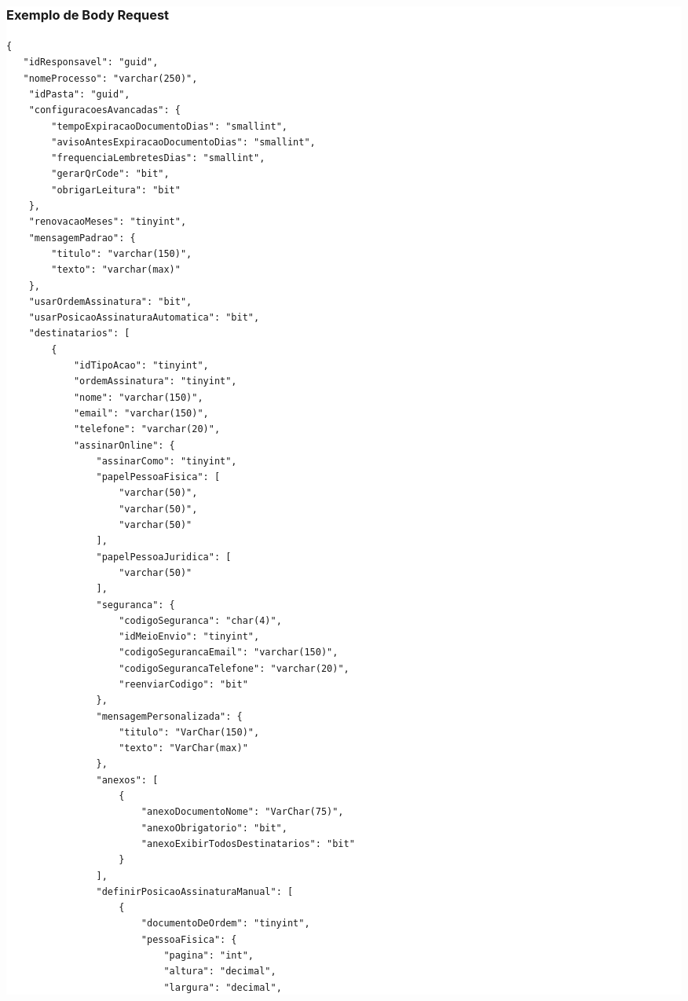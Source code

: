 ### **Exemplo de Body Request**

```
{
   "idResponsavel": "guid",
   "nomeProcesso": "varchar(250)",
    "idPasta": "guid",
    "configuracoesAvancadas": {
        "tempoExpiracaoDocumentoDias": "smallint",
        "avisoAntesExpiracaoDocumentoDias": "smallint",
        "frequenciaLembretesDias": "smallint",
        "gerarQrCode": "bit",
        "obrigarLeitura": "bit"
    },
    "renovacaoMeses": "tinyint",
    "mensagemPadrao": {
        "titulo": "varchar(150)",
        "texto": "varchar(max)"
    },
    "usarOrdemAssinatura": "bit",
    "usarPosicaoAssinaturaAutomatica": "bit",
    "destinatarios": [
        {
            "idTipoAcao": "tinyint",
            "ordemAssinatura": "tinyint",
            "nome": "varchar(150)",
            "email": "varchar(150)",
            "telefone": "varchar(20)",
            "assinarOnline": {
                "assinarComo": "tinyint",
                "papelPessoaFisica": [
                    "varchar(50)",
                    "varchar(50)",
                    "varchar(50)"
                ],
                "papelPessoaJuridica": [
                    "varchar(50)"
                ],
                "seguranca": {
                    "codigoSeguranca": "char(4)",
                    "idMeioEnvio": "tinyint",
                    "codigoSegurancaEmail": "varchar(150)",
                    "codigoSegurancaTelefone": "varchar(20)",
                    "reenviarCodigo": "bit"
                },
                "mensagemPersonalizada": {
                    "titulo": "VarChar(150)",
                    "texto": "VarChar(max)"
                },
                "anexos": [
                    {
                        "anexoDocumentoNome": "VarChar(75)",
                        "anexoObrigatorio": "bit",
                        "anexoExibirTodosDestinatarios": "bit"
                    }
                ],
                "definirPosicaoAssinaturaManual": [
                    {
                        "documentoDeOrdem": "tinyint",
                        "pessoaFisica": {
                            "pagina": "int",
                            "altura": "decimal",
                            "largura": "decimal",
```